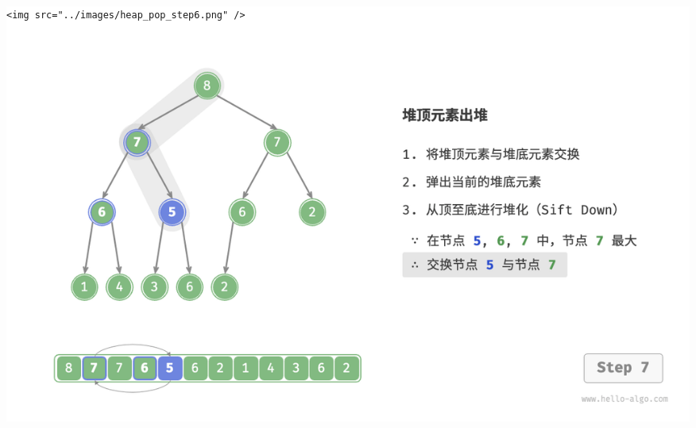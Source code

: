    <img src="../images/heap_pop_step6.png" />
</section>
<section>
    <img src="../images/heap_pop_step7.png" />